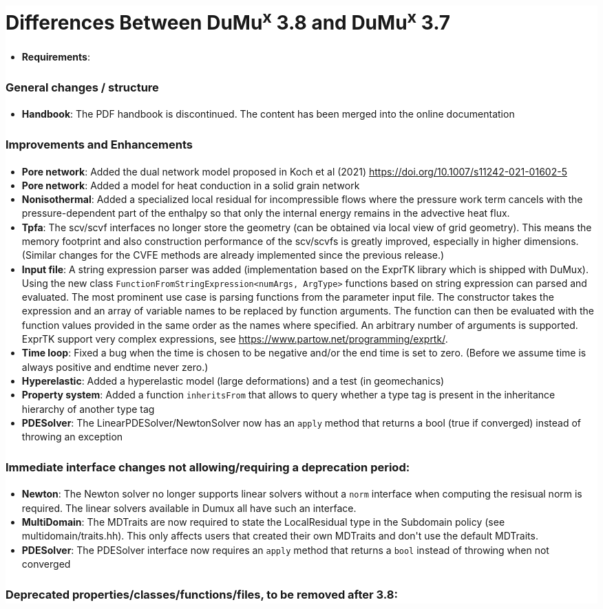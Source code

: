 Differences Between DuMu<sup>x</sup> 3.8 and DuMu<sup>x</sup> 3.7
=============================================

- __Requirements__:

### General changes / structure

- __Handbook__: The PDF handbook is discontinued. The content has been merged into the online documentation

### Improvements and Enhancements

- __Pore network__: Added the dual network model proposed in Koch et al (2021) https://doi.org/10.1007/s11242-021-01602-5
- __Pore network__: Added a model for heat conduction in a solid grain network
- __Nonisothermal__: Added a specialized local residual for incompressible flows where the pressure work term cancels with the pressure-dependent part of the enthalpy so that only the internal energy remains in the advective heat flux.
- __Tpfa__: The scv/scvf interfaces no longer store the geometry (can be obtained via local view of grid geometry). This means the memory footprint and also construction performance of the scv/scvfs is greatly improved, especially in higher dimensions. (Similar changes for the CVFE methods are already implemented since the previous release.)
- __Input file__: A string expression parser was added (implementation based on the ExprTK library which is shipped with DuMux). Using the new class `FunctionFromStringExpression<numArgs, ArgType>` functions based on string expression can parsed and evaluated. The most prominent use case is parsing functions
from the parameter input file. The constructor takes the expression and an array of variable names to be replaced by function arguments. The function can then
be evaluated with the function values provided in the same order as the names where specified. An arbitrary number of arguments is supported. ExprTK support very complex expressions, see https://www.partow.net/programming/exprtk/.
- __Time loop__: Fixed a bug when the time is chosen to be negative and/or the end time is set to zero. (Before we assume time is always positive and endtime never zero.)
- __Hyperelastic__: Added a hyperelastic model (large deformations) and a test (in geomechanics)
- __Property system__: Added a function `inheritsFrom` that allows to query whether a type tag is present in the inheritance hierarchy of another type tag
- __PDESolver__: The LinearPDESolver/NewtonSolver now has an `apply` method that returns a bool (true if converged) instead of throwing an exception

### Immediate interface changes not allowing/requiring a deprecation period:

- __Newton__: The Newton solver no longer supports linear solvers without a `norm` interface when computing the resisual norm is required. The linear solvers available in Dumux all have such an interface.
- __MultiDomain__: The MDTraits are now required to state the LocalResidual type in the Subdomain policy (see multidomain/traits.hh). This only affects users that created their own MDTraits and don't use the default MDTraits.
- __PDESolver__: The PDESolver interface now requires an `apply` method that returns a `bool` instead of throwing when not converged

### Deprecated properties/classes/functions/files, to be removed after 3.8:
